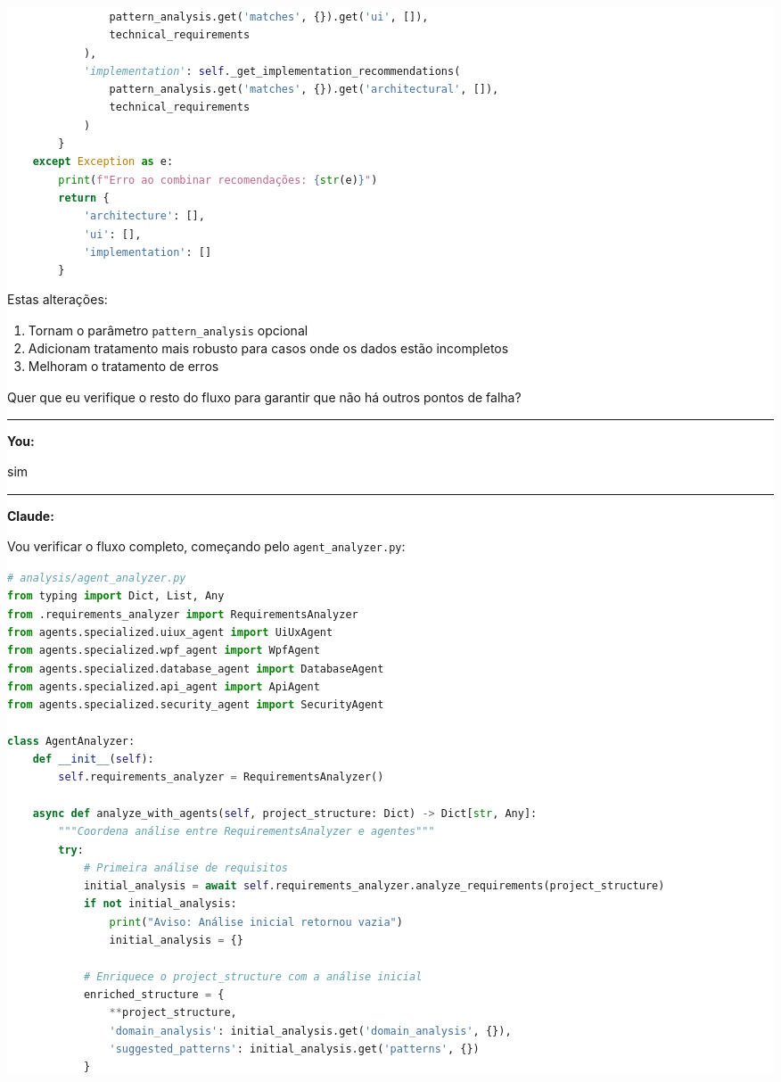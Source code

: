 ```python
                pattern_analysis.get('matches', {}).get('ui', []),
                technical_requirements
            ),
            'implementation': self._get_implementation_recommendations(
                pattern_analysis.get('matches', {}).get('architectural', []),
                technical_requirements
            )
        }
    except Exception as e:
        print(f"Erro ao combinar recomendações: {str(e)}")
        return {
            'architecture': [],
            'ui': [],
            'implementation': []
        }
```

Estas alterações:

1. Tornam o parâmetro `pattern_analysis` opcional
2. Adicionam tratamento mais robusto para casos onde os dados estão incompletos
3. Melhoram o tratamento de erros

Quer que eu verifique o resto do fluxo para garantir que não há outros pontos de falha?

* * *

**You:**

sim

* * *

**Claude:**

Vou verificar o fluxo completo, começando pelo `agent_analyzer.py`:

```python
# analysis/agent_analyzer.py
from typing import Dict, List, Any
from .requirements_analyzer import RequirementsAnalyzer
from agents.specialized.uiux_agent import UiUxAgent
from agents.specialized.wpf_agent import WpfAgent
from agents.specialized.database_agent import DatabaseAgent
from agents.specialized.api_agent import ApiAgent
from agents.specialized.security_agent import SecurityAgent

class AgentAnalyzer:
    def __init__(self):
        self.requirements_analyzer = RequirementsAnalyzer()

    async def analyze_with_agents(self, project_structure: Dict) -> Dict[str, Any]:
        """Coordena análise entre RequirementsAnalyzer e agentes"""
        try:
            # Primeira análise de requisitos
            initial_analysis = await self.requirements_analyzer.analyze_requirements(project_structure)
            if not initial_analysis:
                print("Aviso: Análise inicial retornou vazia")
                initial_analysis = {}

            # Enriquece o project_structure com a análise inicial
            enriched_structure = {
                **project_structure,
                'domain_analysis': initial_analysis.get('domain_analysis', {}),
                'suggested_patterns': initial_analysis.get('patterns', {})
            }

```